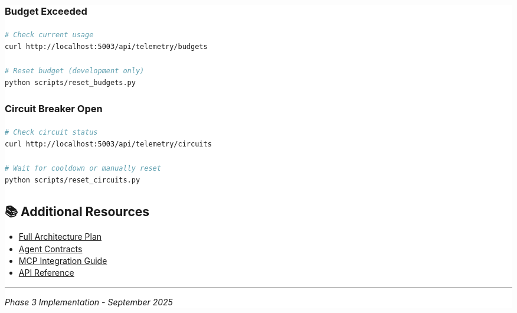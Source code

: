 ### Budget Exceeded
```bash
# Check current usage
curl http://localhost:5003/api/telemetry/budgets

# Reset budget (development only)
python scripts/reset_budgets.py
```

### Circuit Breaker Open
```bash
# Check circuit status
curl http://localhost:5003/api/telemetry/circuits

# Wait for cooldown or manually reset
python scripts/reset_circuits.py
```

## 📚 Additional Resources

- [Full Architecture Plan](../PHASE_3_AGENT_WIRING_PLAN.md)
- [Agent Contracts](../AGENTS_CONTRACT.md)
- [MCP Integration Guide](../SWARM_MCP_INTEGRATION.md)
- [API Reference](../API_REFERENCE.md)

---

*Phase 3 Implementation - September 2025*